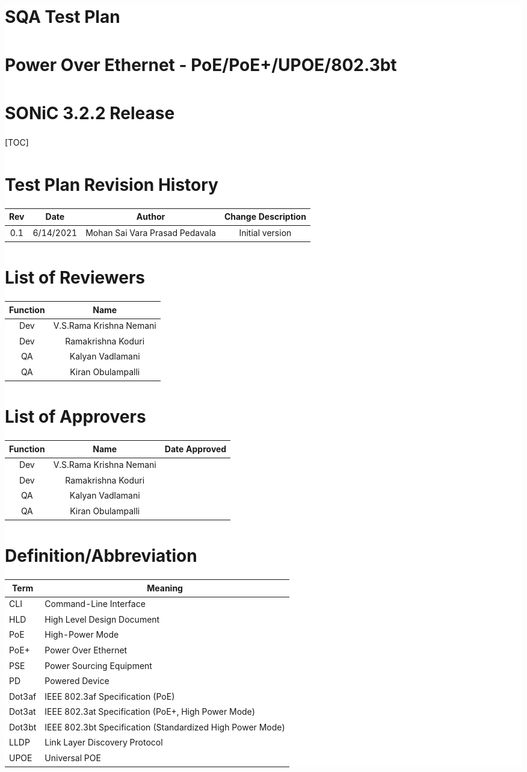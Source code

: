 #  SQA Test Plan
#  Power Over Ethernet - PoE/PoE+/UPOE/802.3bt
#  SONiC 3.2.2 Release 

[TOC]

# Test Plan Revision History
| Rev  |    Date    |        Author                  |      Change Description      |
| :--: | :--------: | :----------------------------: | :--------------------------: |
| 0.1  | 6/14/2021  | Mohan Sai Vara Prasad Pedavala |      Initial version         |

# List of Reviewers
| Function  |         Name         |
| :------:  | :------------------: |
| Dev | V.S.Rama Krishna Nemani |
| Dev | Ramakrishna Koduri |
| QA  | Kalyan Vadlamani |
| QA  | Kiran Obulampalli |

# List of Approvers
| Function  |           Name         | Date Approved |
| :-------: | :--------------------: | :-----------: |
| Dev | V.S.Rama Krishna Nemani |
| Dev | Ramakrishna Koduri |
| QA  | Kalyan Vadlamani |
| QA  | Kiran Obulampalli |

# Definition/Abbreviation
| **Term** | **Meaning**                                                |
| -------- | ---------------------------------------------------------- |
| CLI      | Command-Line Interface                                     |
| HLD      | High Level Design Document                                 |
| PoE      | High-Power Mode                                            |
| PoE+     | Power Over Ethernet                                        |
| PSE      | Power Sourcing Equipment                                   |
| PD       | Powered Device                                             |
| Dot3af   | IEEE 802.3af Specification (PoE)                           |
| Dot3at   | IEEE 802.3at Specification (PoE+, High Power Mode)         |
| Dot3bt   | IEEE 802.3bt Specification (Standardized High Power Mode)  |
| LLDP     | Link Layer Discovery Protocol                              |
| UPOE     | Universal POE                                              |